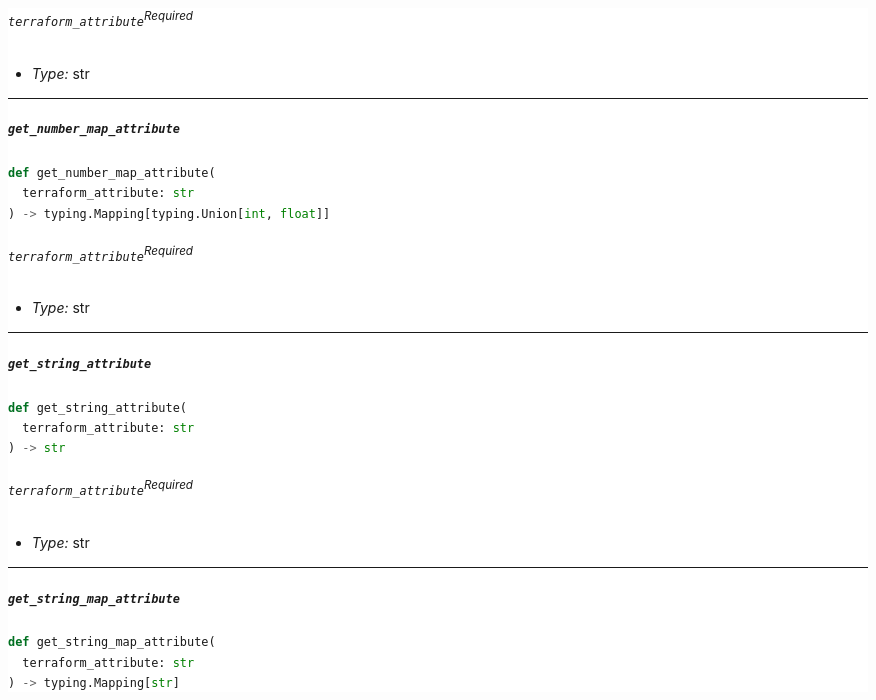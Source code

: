 ###### `terraform_attribute`<sup>Required</sup> <a name="terraform_attribute" id="@cdktf/provider-vault.pkiSecretBackendRootSignIntermediate.PkiSecretBackendRootSignIntermediate.getNumberListAttribute.parameter.terraformAttribute"></a>

- *Type:* str

---

##### `get_number_map_attribute` <a name="get_number_map_attribute" id="@cdktf/provider-vault.pkiSecretBackendRootSignIntermediate.PkiSecretBackendRootSignIntermediate.getNumberMapAttribute"></a>

```python
def get_number_map_attribute(
  terraform_attribute: str
) -> typing.Mapping[typing.Union[int, float]]
```

###### `terraform_attribute`<sup>Required</sup> <a name="terraform_attribute" id="@cdktf/provider-vault.pkiSecretBackendRootSignIntermediate.PkiSecretBackendRootSignIntermediate.getNumberMapAttribute.parameter.terraformAttribute"></a>

- *Type:* str

---

##### `get_string_attribute` <a name="get_string_attribute" id="@cdktf/provider-vault.pkiSecretBackendRootSignIntermediate.PkiSecretBackendRootSignIntermediate.getStringAttribute"></a>

```python
def get_string_attribute(
  terraform_attribute: str
) -> str
```

###### `terraform_attribute`<sup>Required</sup> <a name="terraform_attribute" id="@cdktf/provider-vault.pkiSecretBackendRootSignIntermediate.PkiSecretBackendRootSignIntermediate.getStringAttribute.parameter.terraformAttribute"></a>

- *Type:* str

---

##### `get_string_map_attribute` <a name="get_string_map_attribute" id="@cdktf/provider-vault.pkiSecretBackendRootSignIntermediate.PkiSecretBackendRootSignIntermediate.getStringMapAttribute"></a>

```python
def get_string_map_attribute(
  terraform_attribute: str
) -> typing.Mapping[str]
```
